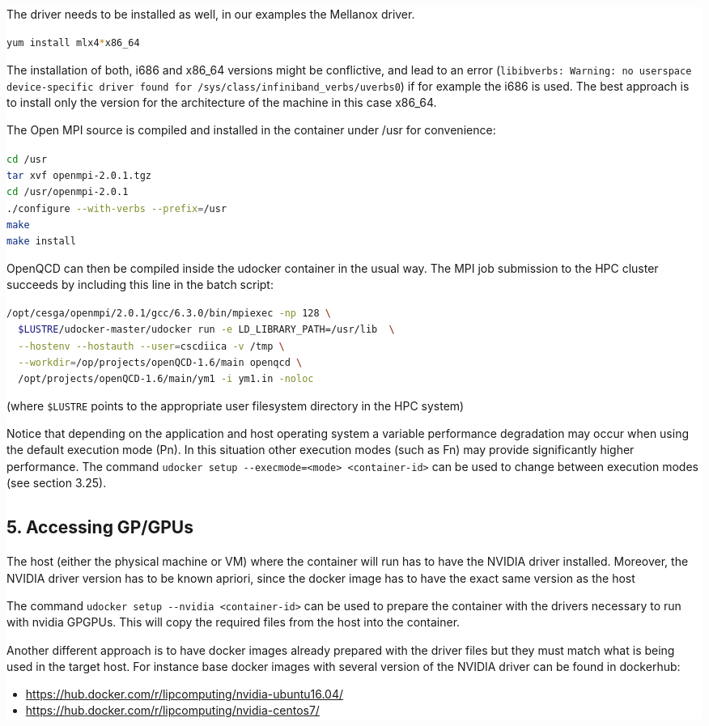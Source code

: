 The driver needs to be installed as well, in our examples the Mellanox driver.

```bash
yum install mlx4*x86_64
```

The installation of both, i686 and x86_64 versions might be conflictive, and lead to an
error (`libibverbs: Warning: no userspace device-specific driver found for
/sys/class/infiniband_verbs/uverbs0`) if for example the i686 is used. The best approach
is to install only the version for the architecture of the machine in this case x86_64.

The Open MPI source is compiled and installed in the container under /usr for convenience:

```bash
cd /usr
tar xvf openmpi-2.0.1.tgz
cd /usr/openmpi-2.0.1
./configure --with-verbs --prefix=/usr
make
make install
```

OpenQCD can then be compiled inside the udocker container in the usual way.
The MPI job submission to the HPC cluster succeeds by including this line in
the batch script:

```bash
/opt/cesga/openmpi/2.0.1/gcc/6.3.0/bin/mpiexec -np 128 \
  $LUSTRE/udocker-master/udocker run -e LD_LIBRARY_PATH=/usr/lib  \
  --hostenv --hostauth --user=cscdiica -v /tmp \
  --workdir=/op/projects/openQCD-1.6/main openqcd \
  /opt/projects/openQCD-1.6/main/ym1 -i ym1.in -noloc
```

(where `$LUSTRE` points to the appropriate user filesystem directory in the HPC system)

Notice that depending on the application and host operating system a variable
performance degradation may occur when using the default execution mode (Pn). In
this situation other execution modes (such as Fn) may provide significantly higher
performance. The command `udocker setup --execmode=<mode> <container-id>` can be used to change
between execution modes (see section 3.25).

## 5. Accessing GP/GPUs

The host (either the physical machine or VM) where the container will run has to have
the NVIDIA driver installed. Moreover, the NVIDIA driver version has to be known apriori,
since the docker image has to have the exact same version as the host

The command `udocker setup --nvidia <container-id>` can be used to prepare the
container with the drivers necessary to run with nvidia GPGPUs. This will copy
the required files from the host into the container.

Another different approach is to have docker images already prepared with the driver
files but they must match what is being used in the target host. For instance base
docker images with several version of the NVIDIA driver can be found in dockerhub:

* <https://hub.docker.com/r/lipcomputing/nvidia-ubuntu16.04/>
* <https://hub.docker.com/r/lipcomputing/nvidia-centos7/>
